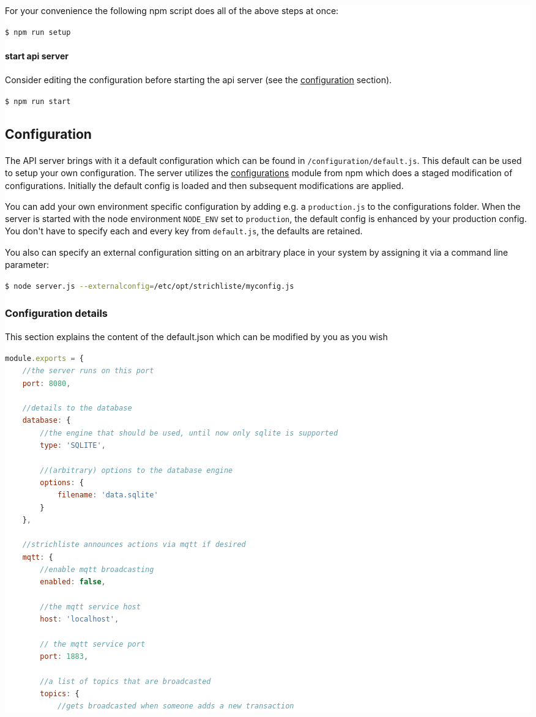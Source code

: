 For your convenience the following npm script does all of the above steps at once:
````bash
$ npm run setup
````

#### start api server

Consider editing the configuration before starting the api server (see the [configuration](#configuration) section).
````bash
$ npm run start
````

## Configuration

The API server brings with it a default configuration which can be found in `/configuration/default.js`. This default can be used to setup your own configuration.
The server utilizes the [configurations](https://www.npmjs.org/package/configurations) module from npm which does a staged modification of configurations. Initially the default config is loaded and then subsequent modifications are applied.

You can add your own environment specific configuration by adding e.g. a `production.js` to the configurations folder. When the server is started with the node environment `NODE_ENV` set to `production`, the default config is enhanced by your production config. You don't have to specify each and every key from `default.js`, the defaults are retained.

You also can specify an external configuration sitting on an arbitrary place in your system by assigning it via a command line parameter:

````bash
$ node server.js --externalconfig=/etc/opt/strichliste/myconfig.js
````

### Configuration details

This section explains the content of the default.json which can be modified by you as you wish

````javascript
module.exports = {
    //the server runs on this port
    port: 8080,

    //details to the database
    database: {
        //the engine that should be used, until now only sqlite is supported
        type: 'SQLITE',

        //(arbitrary) options to the database engine
        options: {
            filename: 'data.sqlite'
        }
    },

    //strichliste announces actions via mqtt if desired
    mqtt: {
        //enable mqtt broadcasting
        enabled: false,

        //the mqtt service host
        host: 'localhost',

        // the mqtt service port
        port: 1883,

        //a list of topics that are broadcasted
        topics: {
            //gets broadcasted when someone adds a new transaction
````